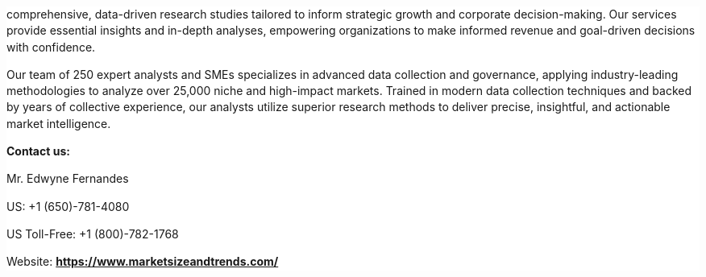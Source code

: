 comprehensive, data-driven research studies tailored to inform strategic growth and corporate decision-making. Our services provide essential insights and in-depth analyses, empowering organizations to make informed revenue and goal-driven decisions with confidence.</p><p>Our team of 250 expert analysts and SMEs specializes in advanced data collection and governance, applying industry-leading methodologies to analyze over 25,000 niche and high-impact markets. Trained in modern data collection techniques and backed by years of collective experience, our analysts utilize superior research methods to deliver precise, insightful, and actionable market intelligence.</p><p><strong>Contact us:</strong></p><p>Mr. Edwyne Fernandes</p><p>US: +1 (650)-781-4080</p><p>US Toll-Free: +1 (800)-782-1768</p><p>Website: <strong><a href="https://www.marketsizeandtrends.com/">https://www.marketsizeandtrends.com/</a></strong></p>

